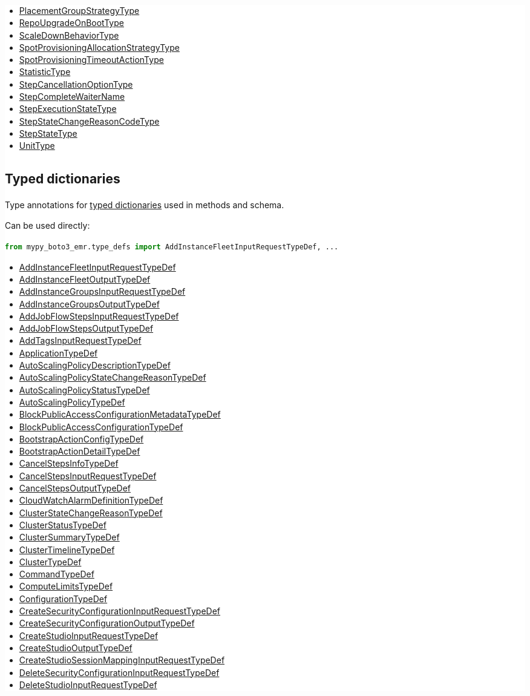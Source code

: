- [PlacementGroupStrategyType](./literals.md#placementgroupstrategytype)
- [RepoUpgradeOnBootType](./literals.md#repoupgradeonboottype)
- [ScaleDownBehaviorType](./literals.md#scaledownbehaviortype)
- [SpotProvisioningAllocationStrategyType](./literals.md#spotprovisioningallocationstrategytype)
- [SpotProvisioningTimeoutActionType](./literals.md#spotprovisioningtimeoutactiontype)
- [StatisticType](./literals.md#statistictype)
- [StepCancellationOptionType](./literals.md#stepcancellationoptiontype)
- [StepCompleteWaiterName](./literals.md#stepcompletewaitername)
- [StepExecutionStateType](./literals.md#stepexecutionstatetype)
- [StepStateChangeReasonCodeType](./literals.md#stepstatechangereasoncodetype)
- [StepStateType](./literals.md#stepstatetype)
- [UnitType](./literals.md#unittype)

## Typed dictionaries

Type annotations for [typed dictionaries](./type_defs.md) used in methods and
schema.

Can be used directly:

```python
from mypy_boto3_emr.type_defs import AddInstanceFleetInputRequestTypeDef, ...
```

- [AddInstanceFleetInputRequestTypeDef](./type_defs.md#addinstancefleetinputrequesttypedef)
- [AddInstanceFleetOutputTypeDef](./type_defs.md#addinstancefleetoutputtypedef)
- [AddInstanceGroupsInputRequestTypeDef](./type_defs.md#addinstancegroupsinputrequesttypedef)
- [AddInstanceGroupsOutputTypeDef](./type_defs.md#addinstancegroupsoutputtypedef)
- [AddJobFlowStepsInputRequestTypeDef](./type_defs.md#addjobflowstepsinputrequesttypedef)
- [AddJobFlowStepsOutputTypeDef](./type_defs.md#addjobflowstepsoutputtypedef)
- [AddTagsInputRequestTypeDef](./type_defs.md#addtagsinputrequesttypedef)
- [ApplicationTypeDef](./type_defs.md#applicationtypedef)
- [AutoScalingPolicyDescriptionTypeDef](./type_defs.md#autoscalingpolicydescriptiontypedef)
- [AutoScalingPolicyStateChangeReasonTypeDef](./type_defs.md#autoscalingpolicystatechangereasontypedef)
- [AutoScalingPolicyStatusTypeDef](./type_defs.md#autoscalingpolicystatustypedef)
- [AutoScalingPolicyTypeDef](./type_defs.md#autoscalingpolicytypedef)
- [BlockPublicAccessConfigurationMetadataTypeDef](./type_defs.md#blockpublicaccessconfigurationmetadatatypedef)
- [BlockPublicAccessConfigurationTypeDef](./type_defs.md#blockpublicaccessconfigurationtypedef)
- [BootstrapActionConfigTypeDef](./type_defs.md#bootstrapactionconfigtypedef)
- [BootstrapActionDetailTypeDef](./type_defs.md#bootstrapactiondetailtypedef)
- [CancelStepsInfoTypeDef](./type_defs.md#cancelstepsinfotypedef)
- [CancelStepsInputRequestTypeDef](./type_defs.md#cancelstepsinputrequesttypedef)
- [CancelStepsOutputTypeDef](./type_defs.md#cancelstepsoutputtypedef)
- [CloudWatchAlarmDefinitionTypeDef](./type_defs.md#cloudwatchalarmdefinitiontypedef)
- [ClusterStateChangeReasonTypeDef](./type_defs.md#clusterstatechangereasontypedef)
- [ClusterStatusTypeDef](./type_defs.md#clusterstatustypedef)
- [ClusterSummaryTypeDef](./type_defs.md#clustersummarytypedef)
- [ClusterTimelineTypeDef](./type_defs.md#clustertimelinetypedef)
- [ClusterTypeDef](./type_defs.md#clustertypedef)
- [CommandTypeDef](./type_defs.md#commandtypedef)
- [ComputeLimitsTypeDef](./type_defs.md#computelimitstypedef)
- [ConfigurationTypeDef](./type_defs.md#configurationtypedef)
- [CreateSecurityConfigurationInputRequestTypeDef](./type_defs.md#createsecurityconfigurationinputrequesttypedef)
- [CreateSecurityConfigurationOutputTypeDef](./type_defs.md#createsecurityconfigurationoutputtypedef)
- [CreateStudioInputRequestTypeDef](./type_defs.md#createstudioinputrequesttypedef)
- [CreateStudioOutputTypeDef](./type_defs.md#createstudiooutputtypedef)
- [CreateStudioSessionMappingInputRequestTypeDef](./type_defs.md#createstudiosessionmappinginputrequesttypedef)
- [DeleteSecurityConfigurationInputRequestTypeDef](./type_defs.md#deletesecurityconfigurationinputrequesttypedef)
- [DeleteStudioInputRequestTypeDef](./type_defs.md#deletestudioinputrequesttypedef)